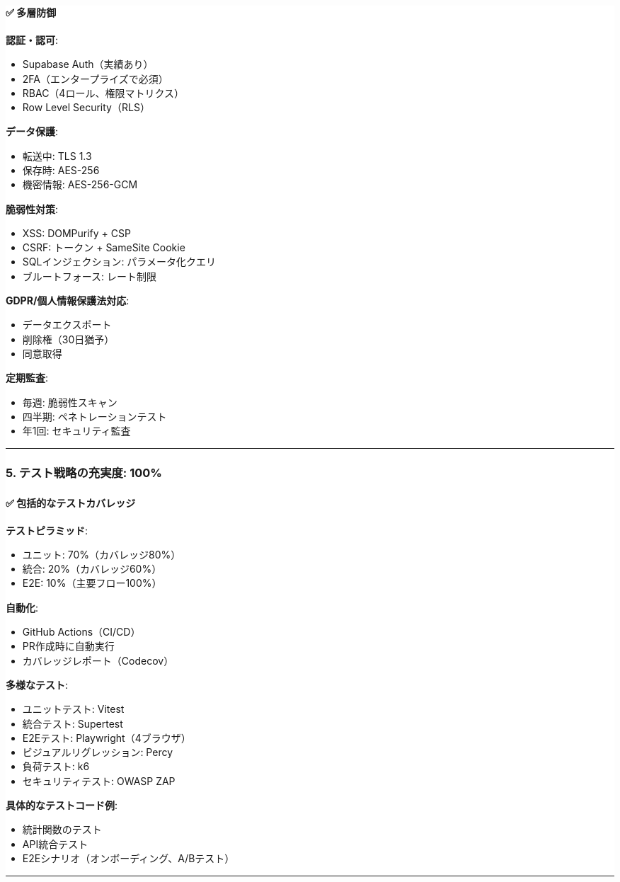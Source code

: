 #### ✅ 多層防御

**認証・認可**:
- Supabase Auth（実績あり）
- 2FA（エンタープライズで必須）
- RBAC（4ロール、権限マトリクス）
- Row Level Security（RLS）

**データ保護**:
- 転送中: TLS 1.3
- 保存時: AES-256
- 機密情報: AES-256-GCM

**脆弱性対策**:
- XSS: DOMPurify + CSP
- CSRF: トークン + SameSite Cookie
- SQLインジェクション: パラメータ化クエリ
- ブルートフォース: レート制限

**GDPR/個人情報保護法対応**:
- データエクスポート
- 削除権（30日猶予）
- 同意取得

**定期監査**:
- 毎週: 脆弱性スキャン
- 四半期: ペネトレーションテスト
- 年1回: セキュリティ監査

---

### 5. **テスト戦略の充実度: 100%**

#### ✅ 包括的なテストカバレッジ

**テストピラミッド**:
- ユニット: 70%（カバレッジ80%）
- 統合: 20%（カバレッジ60%）
- E2E: 10%（主要フロー100%）

**自動化**:
- GitHub Actions（CI/CD）
- PR作成時に自動実行
- カバレッジレポート（Codecov）

**多様なテスト**:
- ユニットテスト: Vitest
- 統合テスト: Supertest
- E2Eテスト: Playwright（4ブラウザ）
- ビジュアルリグレッション: Percy
- 負荷テスト: k6
- セキュリティテスト: OWASP ZAP

**具体的なテストコード例**:
- 統計関数のテスト
- API統合テスト
- E2Eシナリオ（オンボーディング、A/Bテスト）

---
